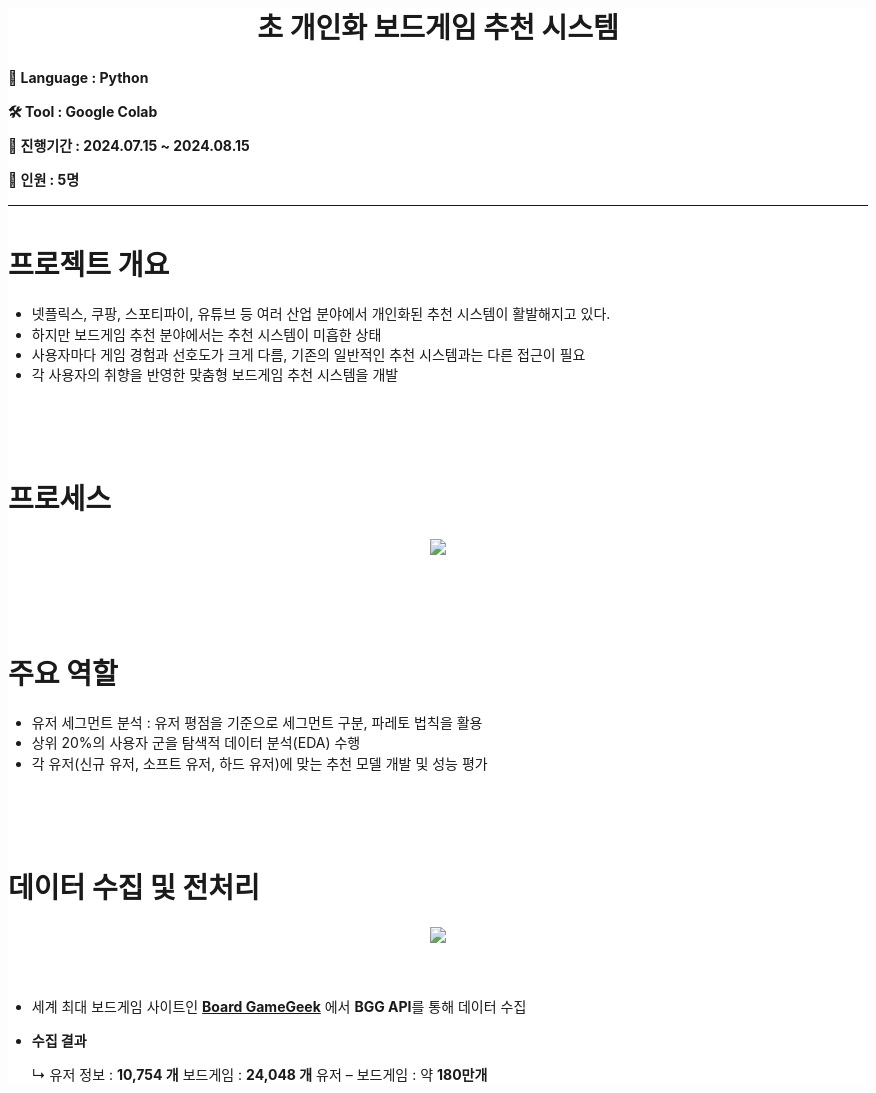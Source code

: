 <div align="center">

<h1>초 개인화 보드게임 추천 시스템</h1>

</div>

**💭 Language : Python**

**🛠 Tool : Google Colab**

**📅 진행기간 : 2024.07.15 ~ 2024.08.15**

**👥 인원 : 5명**

---------------------------------------------------------------------------------


# 프로젝트 개요
- 넷플릭스, 쿠팡, 스포티파이, 유튜브 등 여러 산업 분야에서 개인화된 추천 시스템이 활발해지고 있다.
- 하지만 보드게임 추천 분야에서는 추천 시스템이 미흡한 상태
- 사용자마다 게임 경험과 선호도가 크게 다름, 기존의 일반적인 추천 시스템과는 다른 접근이 필요
- 각 사용자의 취향을 반영한 맞춤형 보드게임 추천 시스템을 개발

<br><br>

# 프로세스
<p align="center">
 <img src="https://github.com/user-attachments/assets/f4fafdb3-4ab8-4a22-95eb-ea763c09ca5e" width="1000">
<p>

<br><br>


# 주요 역할
- 유저 세그먼트 분석 : 유저 평점을 기준으로 세그먼트 구분, 파레토 법칙을 활용
- 상위 20%의 사용자 군을 탐색적 데이터 분석(EDA) 수행
- 각 유저(신규 유저, 소프트 유저, 하드 유저)에 맞는 추천 모델 개발 및 성능 평가

<br><br>

# 데이터 수집 및 전처리
<p align="center">
 <img src="https://github.com/user-attachments/assets/8bb6fea3-19c2-4833-ae58-cd69abbe1e7b" width="800">	
<p>

<br>

- 세계 최대 보드게임 사이트인 **[Board GameGeek](https://boardgamegeek.com/)** 에서 **BGG API**를 통해 데이터 수집
- **수집 결과**
  
  ↳ 유저 정보 : **10,754 개**          보드게임 : **24,048 개**          유저 – 보드게임 : 약 **180만개**
